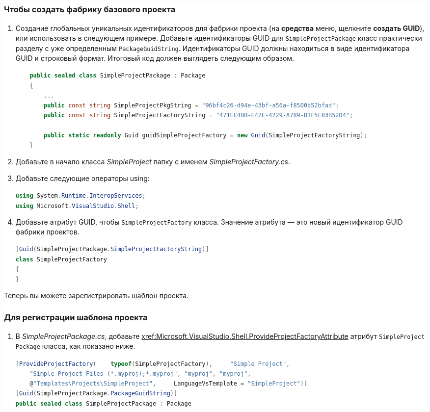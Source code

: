 ### <a name="to-create-a-basic-project-factory"></a>Чтобы создать фабрику базового проекта  
  
1.  Создание глобальных уникальных идентификаторов для фабрики проекта (на **средства** меню, щелкните **создать GUID**), или использовать в следующем примере. Добавьте идентификаторы GUID для `SimpleProjectPackage` класс практически разделу с уже определенным `PackageGuidString`. Идентификаторы GUID должны находиться в виде идентификатора GUID и строковый формат. Итоговый код должен выглядеть следующим образом.  
  
    ```csharp  
        public sealed class SimpleProjectPackage : Package
        {  
            ...
            public const string SimpleProjectPkgString = "96bf4c26-d94e-43bf-a56a-f8500b52bfad";  
            public const string SimpleProjectFactoryString = "471EC4BB-E47E-4229-A789-D1F5F83B52D4";  
    
            public static readonly Guid guidSimpleProjectFactory = new Guid(SimpleProjectFactoryString);  
        }  
    ```  
  
3.  Добавьте в начало класса *SimpleProject* папку с именем *SimpleProjectFactory.cs*.  
  
4.  Добавьте следующие операторы using:  
  
    ```csharp  
    using System.Runtime.InteropServices;  
    using Microsoft.VisualStudio.Shell;  
    ```  
  
5.  Добавьте атрибут GUID, чтобы `SimpleProjectFactory` класса. Значение атрибута — это новый идентификатор GUID фабрики проектов.  
  
    ```csharp  
    [Guid(SimpleProjectPackage.SimpleProjectFactoryString)]  
    class SimpleProjectFactory  
    {  
    }  
    ```  
  
 Теперь вы можете зарегистрировать шаблон проекта.  
  
### <a name="to-register-the-project-template"></a>Для регистрации шаблона проекта  
  
1.  В *SimpleProjectPackage.cs*, добавьте <xref:Microsoft.VisualStudio.Shell.ProvideProjectFactoryAttribute> атрибут `SimpleProjectPackage` класса, как показано ниже.  
  
    ```csharp  
    [ProvideProjectFactory(    typeof(SimpleProjectFactory),     "Simple Project",   
        "Simple Project Files (*.myproj);*.myproj", "myproj", "myproj",   
        @"Templates\Projects\SimpleProject",     LanguageVsTemplate = "SimpleProject")]  
    [Guid(SimpleProjectPackage.PackageGuidString)]  
    public sealed class SimpleProjectPackage : Package  
    ```  
  